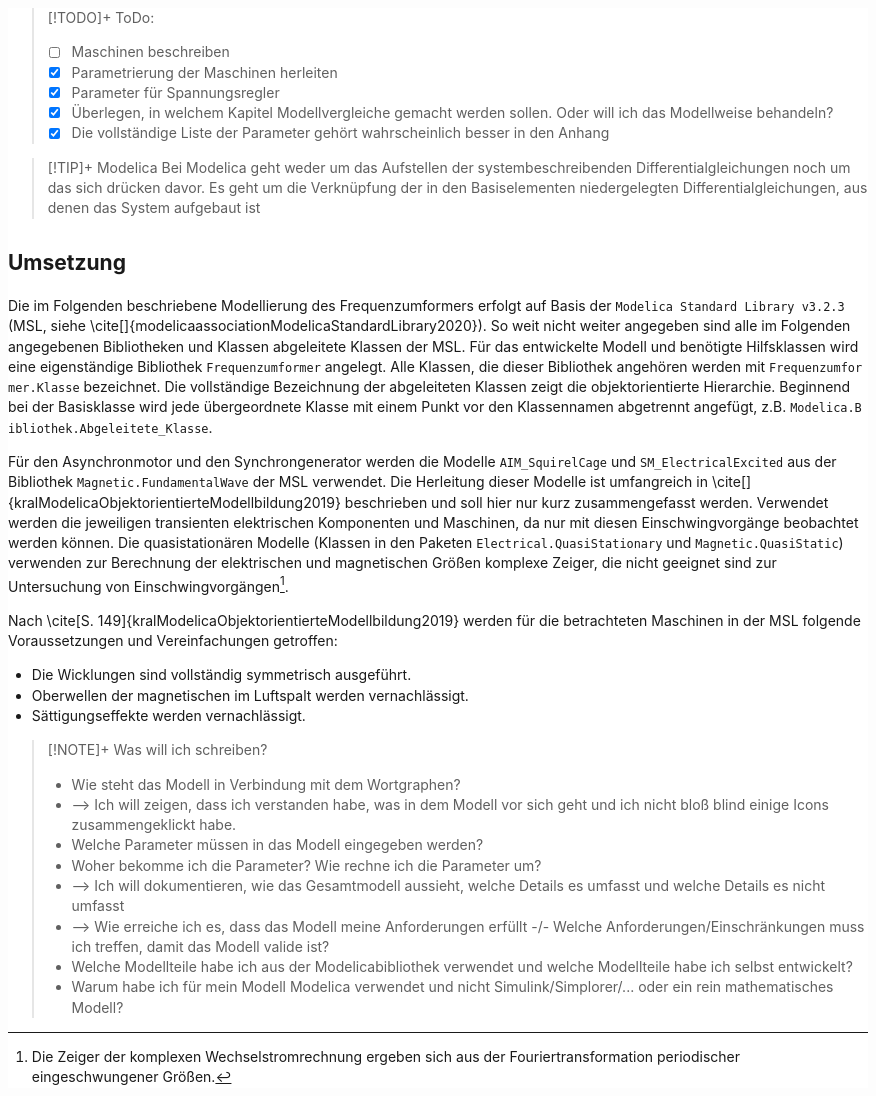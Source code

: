 > [!TODO]+ ToDo:
> - [ ] Maschinen beschreiben
> - [x] Parametrierung der Maschinen herleiten
> - [x] Parameter für Spannungsregler
> - [x] Überlegen, in welchem Kapitel Modellvergleiche gemacht werden sollen. Oder will ich das Modellweise behandeln?
> - [x] Die vollständige Liste der Parameter gehört wahrscheinlich besser in den Anhang

> [!TIP]+ Modelica
> Bei Modelica geht weder um das Aufstellen der systembeschreibenden Differentialgleichungen noch um das sich drücken davor. Es geht um die Verknüpfung der in den Basiselementen niedergelegten Differentialgleichungen, aus denen das System aufgebaut ist

## Umsetzung
Die im Folgenden beschriebene Modellierung des Frequenzumformers erfolgt auf Basis der `Modelica Standard Library v3.2.3` (MSL, siehe \cite[]{modelicaassociationModelicaStandardLibrary2020}). So weit nicht weiter angegeben sind alle im Folgenden angegebenen Bibliotheken und Klassen abgeleitete Klassen der MSL. Für das entwickelte Modell und benötigte Hilfsklassen wird eine eigenständige Bibliothek `Frequenzumformer` angelegt. Alle Klassen, die dieser Bibliothek angehören werden mit `Frequenzumformer.Klasse` bezeichnet.
Die vollständige Bezeichnung der abgeleiteten Klassen zeigt die objektorientierte Hierarchie. Beginnend bei der Basisklasse wird jede übergeordnete Klasse mit einem Punkt vor den Klassennamen abgetrennt angefügt, z.B. `Modelica.Bibliothek.Abgeleitete_Klasse`. 

Für den Asynchronmotor und den Synchrongenerator werden die Modelle `AIM_SquirelCage` und `SM_ElectricalExcited` aus der Bibliothek `Magnetic.FundamentalWave` der MSL verwendet. Die Herleitung dieser Modelle ist umfangreich in \cite[]{kralModelicaObjektorientierteModellbildung2019} beschrieben und soll hier nur kurz zusammengefasst werden. Verwendet werden die jeweiligen transienten elektrischen Komponenten und Maschinen, da nur mit diesen Einschwingvorgänge beobachtet werden können. Die quasistationären Modelle (Klassen in den Paketen `Electrical.QuasiStationary` und `Magnetic.QuasiStatic`) verwenden zur Berechnung der elektrischen und magnetischen Größen komplexe Zeiger, die nicht geeignet sind zur Untersuchung von Einschwingvorgängen[^1]. 

Nach \cite[S. 149]{kralModelicaObjektorientierteModellbildung2019} werden für die betrachteten Maschinen in der MSL folgende Voraussetzungen und Vereinfachungen getroffen:

- Die Wicklungen sind vollständig symmetrisch ausgeführt.
- Oberwellen der magnetischen im Luftspalt werden vernachlässigt.
- Sättigungseffekte werden vernachlässigt.

> [!NOTE]+ Was will ich schreiben?
> - Wie steht das Modell in Verbindung mit dem Wortgraphen?
> - --> Ich will zeigen, dass ich verstanden habe, was in dem Modell vor sich geht und ich nicht bloß blind einige Icons zusammengeklickt habe.
> - Welche Parameter müssen in das Modell eingegeben werden?
> - Woher bekomme ich die Parameter? Wie rechne ich die Parameter um?
> - --> Ich will dokumentieren, wie das Gesamtmodell aussieht, welche Details es umfasst und welche Details es nicht umfasst
> - --> Wie erreiche ich es, dass das Modell meine Anforderungen erfüllt -/- Welche Anforderungen/Einschränkungen muss ich treffen, damit das Modell valide ist?
> - Welche Modellteile habe ich aus der Modelicabibliothek verwendet und welche Modellteile habe ich selbst entwickelt?
> - Warum habe ich für mein Modell Modelica verwendet und nicht Simulink/Simplorer/... oder ein rein mathematisches Modell?


[^1]: Die Zeiger der komplexen Wechselstromrechnung ergeben sich aus der Fouriertransformation periodischer eingeschwungener Größen.  
[^2]: Modell, das mit dem Modifizierer `partial` versehen ist. Das Modell muss nicht die gleiche Anzahl von Gleichungen und Unbekannten haben. Es bietet die Möglichkeit Strukturen des Modells bei der Vererbung zu verändern (`replace`). Ein solches Modell kann nicht allein simuliert werden.
[^3]: Das Modell berücksichtigt bei ungeradzahligen mehrphasigen Systemen außerdem noch die Nullinduktivität. Das wird jedoch nur benötigt, wenn die Windung unsymmetrisch belastet wird (\cite[S. 193]{kralModelicaObjektorientierteModellbildung2019}), was in der hier betrachteten Anwendung nicht auftritt. 
[^4]: Die hier angegebenen Zusammenhänge sind zum größten Teil auch in dem Parameterrecord `Machines.Utilities.SynchronousMachineData` implementiert, erforden jedoch die Kenntnis der Ankerzeitkonstante $T_{\mathrm{a}}$ zur Berechnung des Statorwiderstands $R_{\mathrm{s}}$. Da jedoch $R_{\mathrm{s}}$ (im Gegensatz zu $T_{\mathrm{a}}$) aus der Auslegung bekannt ist, erfolgt hier diese angepasste Umformung der Kenngrößen.
[^5]: An dieser Stelle verwendet \cite[]{kralModelicaObjektorientierteModellbildung2019} anstelle von $x_{\mathrm{s}}$ die Nullreaktanz $x_{\mathrm{0}}$, die in etwa mit der Streureaktanz übereinstimmt. Da hier aber die Streureaktanz aus der Auslegung bekannt ist, soll $x_{\mathrm{s}}$ direkt verwendet werden.
[^6]: An dieser Stelle liegt in der vorliegenden Ausgabe von \cite[]{kralModelicaObjektorientierteModellbildung2019} ein Druckfehler vor (vgl. mit dem Modelica-Code Listing \cite[S. 266]{kralModelicaObjektorientierteModellbildung2019})